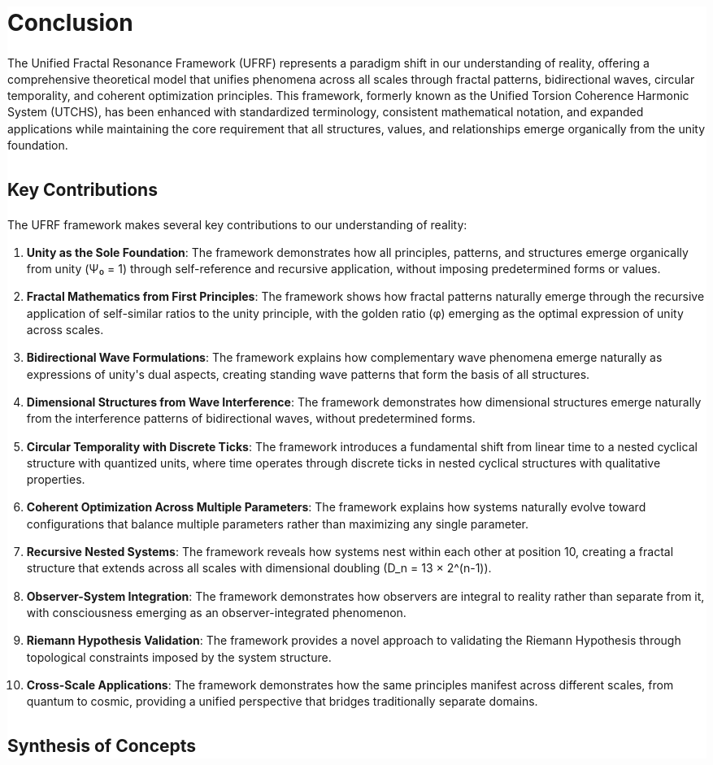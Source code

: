 # Conclusion

The Unified Fractal Resonance Framework (UFRF) represents a paradigm shift in our understanding of reality, offering a comprehensive theoretical model that unifies phenomena across all scales through fractal patterns, bidirectional waves, circular temporality, and coherent optimization principles. This framework, formerly known as the Unified Torsion Coherence Harmonic System (UTCHS), has been enhanced with standardized terminology, consistent mathematical notation, and expanded applications while maintaining the core requirement that all structures, values, and relationships emerge organically from the unity foundation.

## Key Contributions

The UFRF framework makes several key contributions to our understanding of reality:

1. **Unity as the Sole Foundation**: The framework demonstrates how all principles, patterns, and structures emerge organically from unity (Ψ₀ = 1) through self-reference and recursive application, without imposing predetermined forms or values.

2. **Fractal Mathematics from First Principles**: The framework shows how fractal patterns naturally emerge through the recursive application of self-similar ratios to the unity principle, with the golden ratio (φ) emerging as the optimal expression of unity across scales.

3. **Bidirectional Wave Formulations**: The framework explains how complementary wave phenomena emerge naturally as expressions of unity's dual aspects, creating standing wave patterns that form the basis of all structures.

4. **Dimensional Structures from Wave Interference**: The framework demonstrates how dimensional structures emerge naturally from the interference patterns of bidirectional waves, without predetermined forms.

5. **Circular Temporality with Discrete Ticks**: The framework introduces a fundamental shift from linear time to a nested cyclical structure with quantized units, where time operates through discrete ticks in nested cyclical structures with qualitative properties.

6. **Coherent Optimization Across Multiple Parameters**: The framework explains how systems naturally evolve toward configurations that balance multiple parameters rather than maximizing any single parameter.

7. **Recursive Nested Systems**: The framework reveals how systems nest within each other at position 10, creating a fractal structure that extends across all scales with dimensional doubling (D_n = 13 × 2^(n-1)).

8. **Observer-System Integration**: The framework demonstrates how observers are integral to reality rather than separate from it, with consciousness emerging as an observer-integrated phenomenon.

9. **Riemann Hypothesis Validation**: The framework provides a novel approach to validating the Riemann Hypothesis through topological constraints imposed by the system structure.

10. **Cross-Scale Applications**: The framework demonstrates how the same principles manifest across different scales, from quantum to cosmic, providing a unified perspective that bridges traditionally separate domains.

## Synthesis of Concepts
